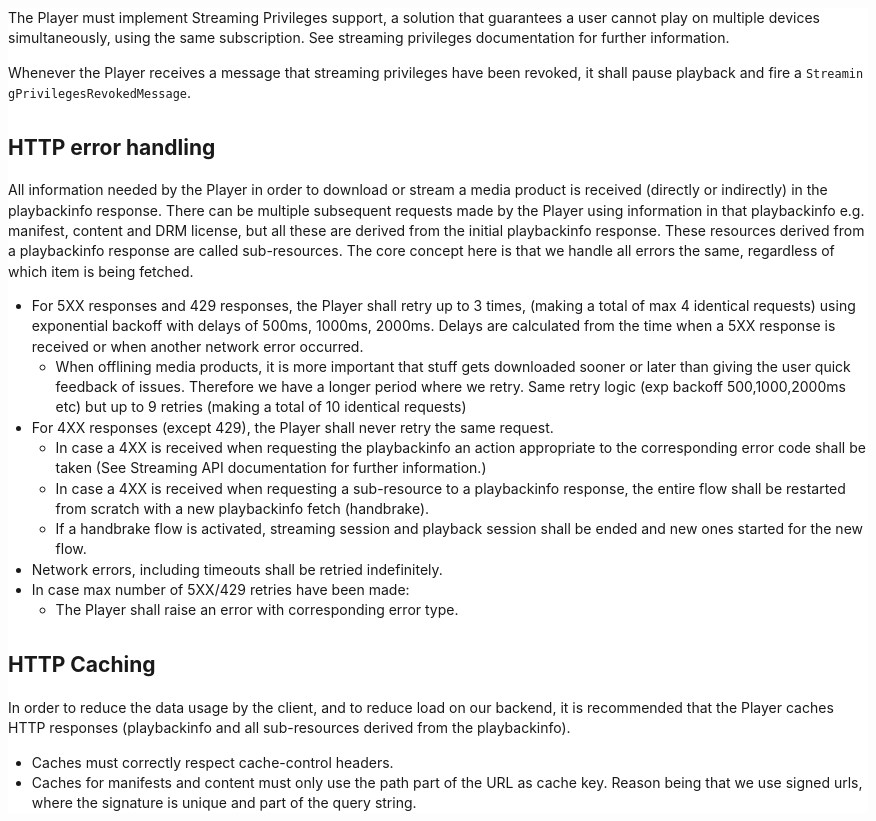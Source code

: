 The Player must implement Streaming Privileges support, a solution that guarantees a user cannot play on multiple
devices simultaneously, using the same subscription. See streaming privileges documentation for further information.

Whenever the Player receives a message that streaming privileges have been revoked, it shall pause playback and fire a
`StreamingPrivilegesRevokedMessage`.

## HTTP error handling

All information needed by the Player in order to download or stream a media product is received (directly or
indirectly) in the playbackinfo response. There can be multiple subsequent requests made by the Player using
information in that playbackinfo e.g. manifest, content and DRM license, but all these are derived from the initial
playbackinfo response. These resources derived from a playbackinfo response are called sub-resources. The core concept
here is that we handle all errors the same, regardless of which item is being fetched.

* For 5XX responses and 429 responses, the Player shall retry up to 3 times, (making a total of max 4 identical
  requests) using exponential backoff with delays of 500ms, 1000ms, 2000ms. Delays are calculated from the time when a
  5XX response is received or when another network error occurred.
    * When offlining media products, it is more important that stuff gets downloaded sooner or later than giving the
      user quick feedback of issues. Therefore we have a longer period where we retry. Same retry logic (exp backoff
      500,1000,2000ms etc) but up to 9 retries (making a total of 10 identical requests)
* For 4XX responses (except 429), the Player shall never retry the same request.
    * In case a 4XX is received when requesting the playbackinfo an action appropriate to the corresponding error code
      shall be taken (See Streaming API documentation for further information.)
    * In case a 4XX is received when requesting a sub-resource to a playbackinfo response, the entire flow shall be
      restarted from scratch with a new playbackinfo fetch (handbrake).
    * If a handbrake flow is activated, streaming session and playback session shall be ended and new ones started for
      the new flow.
* Network errors, including timeouts shall be retried indefinitely.
* In case max number of 5XX/429 retries have been made:
    * The Player shall raise an error with corresponding error type.

## HTTP Caching

In order to reduce the data usage by the client, and to reduce load on our backend, it is recommended that the Player
caches HTTP responses (playbackinfo and all sub-resources derived from the playbackinfo).

* Caches must correctly respect cache-control headers.
* Caches for manifests and content must only use the path part of the URL as cache key. Reason being that we use
  signed urls, where the signature is unique and part of the query string.
